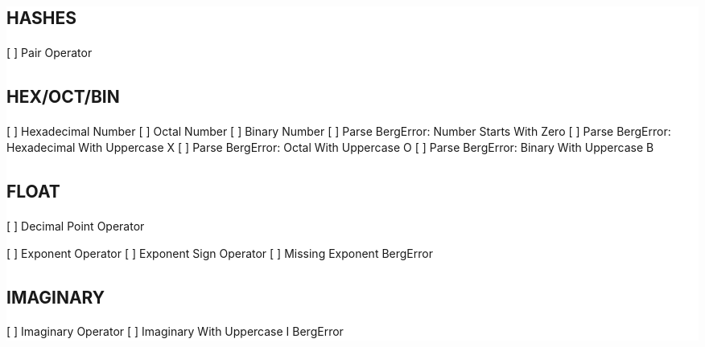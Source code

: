 HASHES
------
[ ] Pair Operator

HEX/OCT/BIN
-----------
[ ] Hexadecimal Number
[ ] Octal Number
[ ] Binary Number
[ ] Parse BergError: Number Starts With Zero
[ ] Parse BergError: Hexadecimal With Uppercase X
[ ] Parse BergError: Octal With Uppercase O
[ ] Parse BergError: Binary With Uppercase B

FLOAT
-----
[ ] Decimal Point Operator

[ ] Exponent Operator
[ ] Exponent Sign Operator
[ ] Missing Exponent BergError

IMAGINARY
---------
[ ] Imaginary Operator
[ ] Imaginary With Uppercase I BergError

